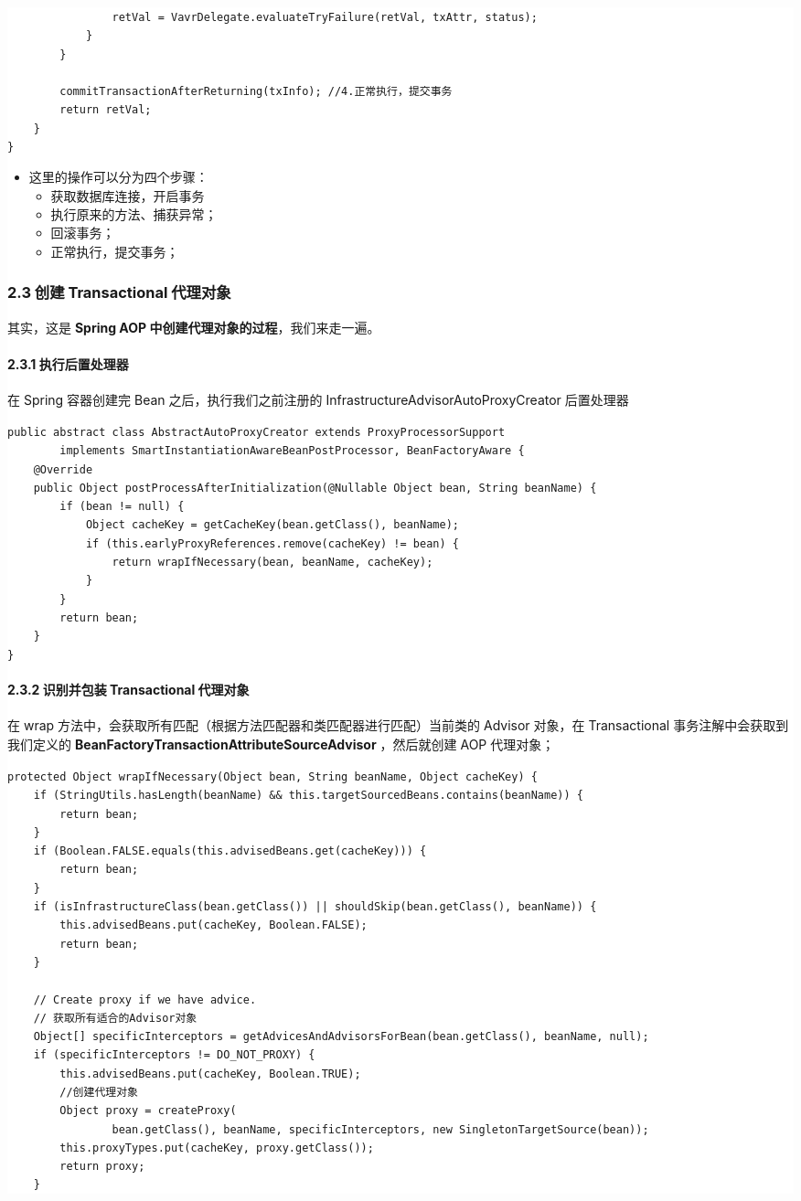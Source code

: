```
                retVal = VavrDelegate.evaluateTryFailure(retVal, txAttr, status);
            }
        }

        commitTransactionAfterReturning(txInfo); //4.正常执行，提交事务
        return retVal;
    }
}
```

- 这里的操作可以分为四个步骤：
   - 获取数据库连接，开启事务
   - 执行原来的方法、捕获异常；
   - 回滚事务；
   - 正常执行，提交事务；
### 2.3 创建 Transactional 代理对象
其实，这是 **Spring AOP 中创建代理对象的过程**，我们来走一遍。
#### 2.3.1 执行后置处理器
在 Spring 容器创建完 Bean 之后，执行我们之前注册的 InfrastructureAdvisorAutoProxyCreator 后置处理器
```
public abstract class AbstractAutoProxyCreator extends ProxyProcessorSupport
		implements SmartInstantiationAwareBeanPostProcessor, BeanFactoryAware {
    @Override
    public Object postProcessAfterInitialization(@Nullable Object bean, String beanName) {
        if (bean != null) {
            Object cacheKey = getCacheKey(bean.getClass(), beanName);
            if (this.earlyProxyReferences.remove(cacheKey) != bean) {
                return wrapIfNecessary(bean, beanName, cacheKey);
            }
        }
        return bean;
    }
}
```
#### 2.3.2 识别并包装 Transactional 代理对象
在 wrap 方法中，会获取所有匹配（根据方法匹配器和类匹配器进行匹配）当前类的 Advisor 对象，在 Transactional 事务注解中会获取到我们定义的 **BeanFactoryTransactionAttributeSourceAdvisor** ，然后就创建 AOP 代理对象；
```
protected Object wrapIfNecessary(Object bean, String beanName, Object cacheKey) {
    if (StringUtils.hasLength(beanName) && this.targetSourcedBeans.contains(beanName)) {
        return bean;
    }
    if (Boolean.FALSE.equals(this.advisedBeans.get(cacheKey))) {
        return bean;
    }
    if (isInfrastructureClass(bean.getClass()) || shouldSkip(bean.getClass(), beanName)) {
        this.advisedBeans.put(cacheKey, Boolean.FALSE);
        return bean;
    }

    // Create proxy if we have advice.
    // 获取所有适合的Advisor对象
    Object[] specificInterceptors = getAdvicesAndAdvisorsForBean(bean.getClass(), beanName, null);
    if (specificInterceptors != DO_NOT_PROXY) {
        this.advisedBeans.put(cacheKey, Boolean.TRUE);
        //创建代理对象
        Object proxy = createProxy(
                bean.getClass(), beanName, specificInterceptors, new SingletonTargetSource(bean));
        this.proxyTypes.put(cacheKey, proxy.getClass());
        return proxy;
    }

```